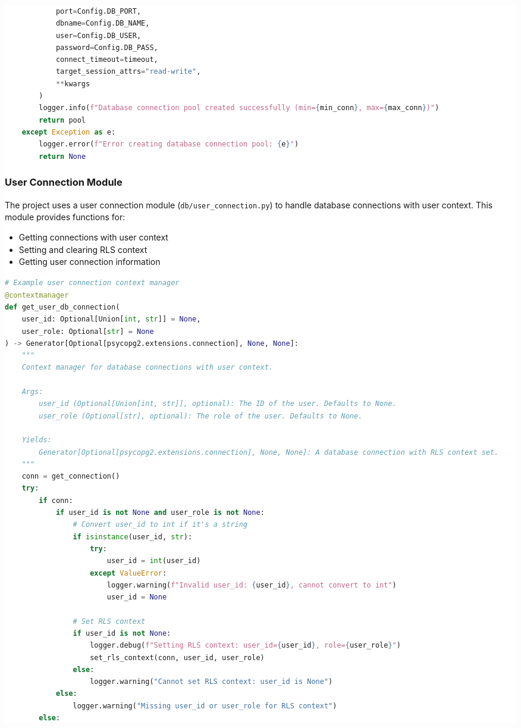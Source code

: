 ```python
            port=Config.DB_PORT,
            dbname=Config.DB_NAME,
            user=Config.DB_USER,
            password=Config.DB_PASS,
            connect_timeout=timeout,
            target_session_attrs="read-write",
            **kwargs
        )
        logger.info(f"Database connection pool created successfully (min={min_conn}, max={max_conn})")
        return pool
    except Exception as e:
        logger.error(f"Error creating database connection pool: {e}")
        return None
```

### User Connection Module

The project uses a user connection module (`db/user_connection.py`) to handle database connections with user context. This module provides functions for:

- Getting connections with user context
- Setting and clearing RLS context
- Getting user connection information

```python
# Example user connection context manager
@contextmanager
def get_user_db_connection(
    user_id: Optional[Union[int, str]] = None,
    user_role: Optional[str] = None
) -> Generator[Optional[psycopg2.extensions.connection], None, None]:
    """
    Context manager for database connections with user context.

    Args:
        user_id (Optional[Union[int, str]], optional): The ID of the user. Defaults to None.
        user_role (Optional[str], optional): The role of the user. Defaults to None.

    Yields:
        Generator[Optional[psycopg2.extensions.connection], None, None]: A database connection with RLS context set.
    """
    conn = get_connection()
    try:
        if conn:
            if user_id is not None and user_role is not None:
                # Convert user_id to int if it's a string
                if isinstance(user_id, str):
                    try:
                        user_id = int(user_id)
                    except ValueError:
                        logger.warning(f"Invalid user_id: {user_id}, cannot convert to int")
                        user_id = None

                # Set RLS context
                if user_id is not None:
                    logger.debug(f"Setting RLS context: user_id={user_id}, role={user_role}")
                    set_rls_context(conn, user_id, user_role)
                else:
                    logger.warning("Cannot set RLS context: user_id is None")
            else:
                logger.warning("Missing user_id or user_role for RLS context")
        else:
```